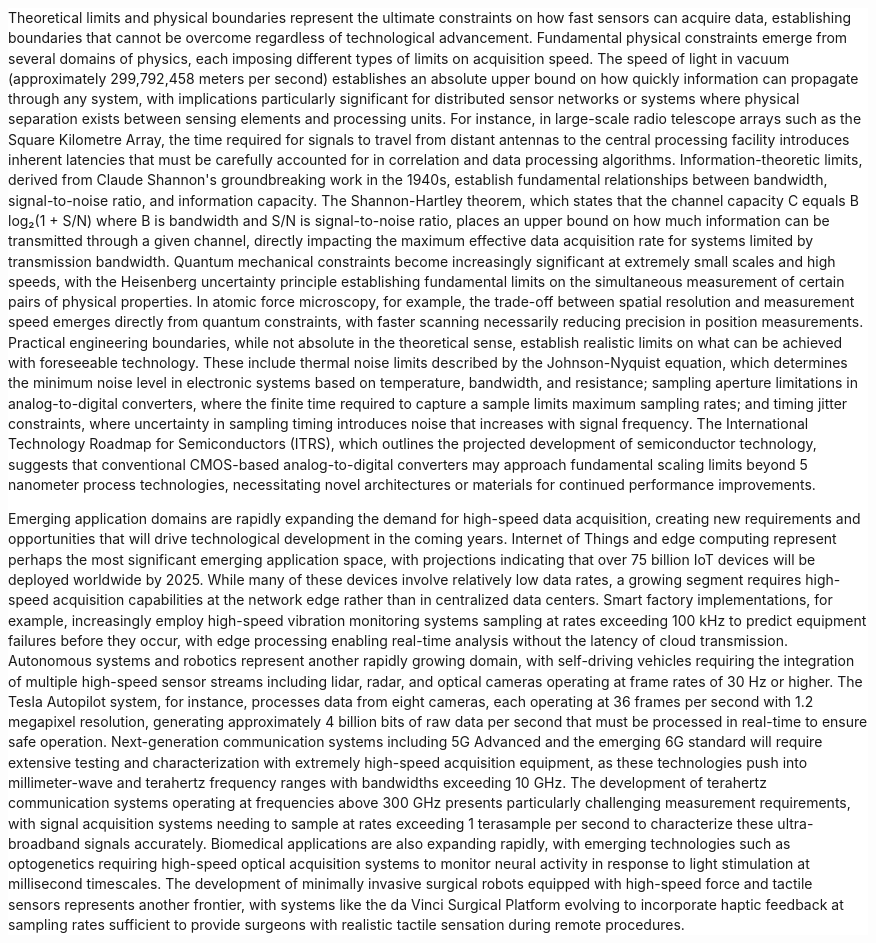 Theoretical limits and physical boundaries represent the ultimate constraints on how fast sensors can acquire data, establishing boundaries that cannot be overcome regardless of technological advancement. Fundamental physical constraints emerge from several domains of physics, each imposing different types of limits on acquisition speed. The speed of light in vacuum (approximately 299,792,458 meters per second) establishes an absolute upper bound on how quickly information can propagate through any system, with implications particularly significant for distributed sensor networks or systems where physical separation exists between sensing elements and processing units. For instance, in large-scale radio telescope arrays such as the Square Kilometre Array, the time required for signals to travel from distant antennas to the central processing facility introduces inherent latencies that must be carefully accounted for in correlation and data processing algorithms. Information-theoretic limits, derived from Claude Shannon's groundbreaking work in the 1940s, establish fundamental relationships between bandwidth, signal-to-noise ratio, and information capacity. The Shannon-Hartley theorem, which states that the channel capacity C equals B log₂(1 + S/N) where B is bandwidth and S/N is signal-to-noise ratio, places an upper bound on how much information can be transmitted through a given channel, directly impacting the maximum effective data acquisition rate for systems limited by transmission bandwidth. Quantum mechanical constraints become increasingly significant at extremely small scales and high speeds, with the Heisenberg uncertainty principle establishing fundamental limits on the simultaneous measurement of certain pairs of physical properties. In atomic force microscopy, for example, the trade-off between spatial resolution and measurement speed emerges directly from quantum constraints, with faster scanning necessarily reducing precision in position measurements. Practical engineering boundaries, while not absolute in the theoretical sense, establish realistic limits on what can be achieved with foreseeable technology. These include thermal noise limits described by the Johnson-Nyquist equation, which determines the minimum noise level in electronic systems based on temperature, bandwidth, and resistance; sampling aperture limitations in analog-to-digital converters, where the finite time required to capture a sample limits maximum sampling rates; and timing jitter constraints, where uncertainty in sampling timing introduces noise that increases with signal frequency. The International Technology Roadmap for Semiconductors (ITRS), which outlines the projected development of semiconductor technology, suggests that conventional CMOS-based analog-to-digital converters may approach fundamental scaling limits beyond 5 nanometer process technologies, necessitating novel architectures or materials for continued performance improvements.

Emerging application domains are rapidly expanding the demand for high-speed data acquisition, creating new requirements and opportunities that will drive technological development in the coming years. Internet of Things and edge computing represent perhaps the most significant emerging application space, with projections indicating that over 75 billion IoT devices will be deployed worldwide by 2025. While many of these devices involve relatively low data rates, a growing segment requires high-speed acquisition capabilities at the network edge rather than in centralized data centers. Smart factory implementations, for example, increasingly employ high-speed vibration monitoring systems sampling at rates exceeding 100 kHz to predict equipment failures before they occur, with edge processing enabling real-time analysis without the latency of cloud transmission. Autonomous systems and robotics represent another rapidly growing domain, with self-driving vehicles requiring the integration of multiple high-speed sensor streams including lidar, radar, and optical cameras operating at frame rates of 30 Hz or higher. The Tesla Autopilot system, for instance, processes data from eight cameras, each operating at 36 frames per second with 1.2 megapixel resolution, generating approximately 4 billion bits of raw data per second that must be processed in real-time to ensure safe operation. Next-generation communication systems including 5G Advanced and the emerging 6G standard will require extensive testing and characterization with extremely high-speed acquisition equipment, as these technologies push into millimeter-wave and terahertz frequency ranges with bandwidths exceeding 10 GHz. The development of terahertz communication systems operating at frequencies above 300 GHz presents particularly challenging measurement requirements, with signal acquisition systems needing to sample at rates exceeding 1 terasample per second to characterize these ultra-broadband signals accurately. Biomedical applications are also expanding rapidly, with emerging technologies such as optogenetics requiring high-speed optical acquisition systems to monitor neural activity in response to light stimulation at millisecond timescales. The development of minimally invasive surgical robots equipped with high-speed force and tactile sensors represents another frontier, with systems like the da Vinci Surgical Platform evolving to incorporate haptic feedback at sampling rates sufficient to provide surgeons with realistic tactile sensation during remote procedures.
